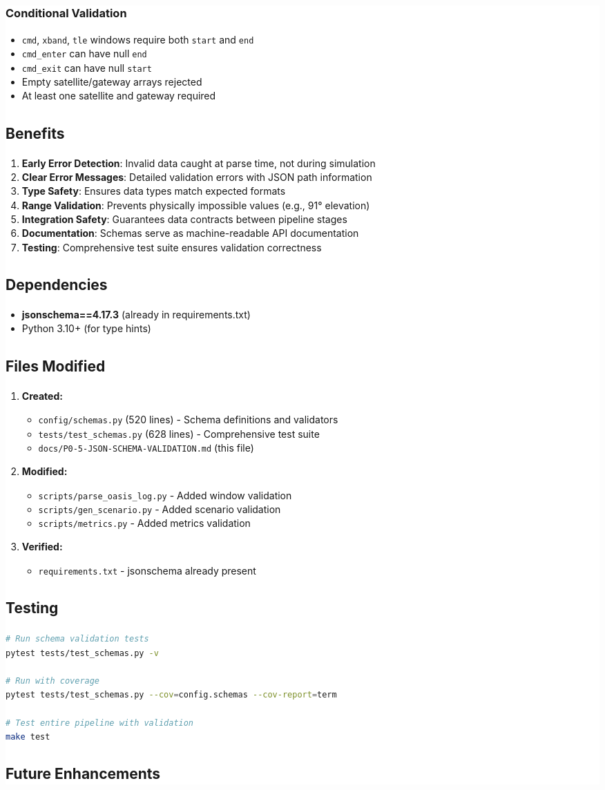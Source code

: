 ### Conditional Validation
- `cmd`, `xband`, `tle` windows require both `start` and `end`
- `cmd_enter` can have null `end`
- `cmd_exit` can have null `start`
- Empty satellite/gateway arrays rejected
- At least one satellite and gateway required

## Benefits

1. **Early Error Detection**: Invalid data caught at parse time, not during simulation
2. **Clear Error Messages**: Detailed validation errors with JSON path information
3. **Type Safety**: Ensures data types match expected formats
4. **Range Validation**: Prevents physically impossible values (e.g., 91° elevation)
5. **Integration Safety**: Guarantees data contracts between pipeline stages
6. **Documentation**: Schemas serve as machine-readable API documentation
7. **Testing**: Comprehensive test suite ensures validation correctness

## Dependencies

- **jsonschema==4.17.3** (already in requirements.txt)
- Python 3.10+ (for type hints)

## Files Modified

1. **Created:**
   - `config/schemas.py` (520 lines) - Schema definitions and validators
   - `tests/test_schemas.py` (628 lines) - Comprehensive test suite
   - `docs/P0-5-JSON-SCHEMA-VALIDATION.md` (this file)

2. **Modified:**
   - `scripts/parse_oasis_log.py` - Added window validation
   - `scripts/gen_scenario.py` - Added scenario validation
   - `scripts/metrics.py` - Added metrics validation

3. **Verified:**
   - `requirements.txt` - jsonschema already present

## Testing

```bash
# Run schema validation tests
pytest tests/test_schemas.py -v

# Run with coverage
pytest tests/test_schemas.py --cov=config.schemas --cov-report=term

# Test entire pipeline with validation
make test
```

## Future Enhancements
